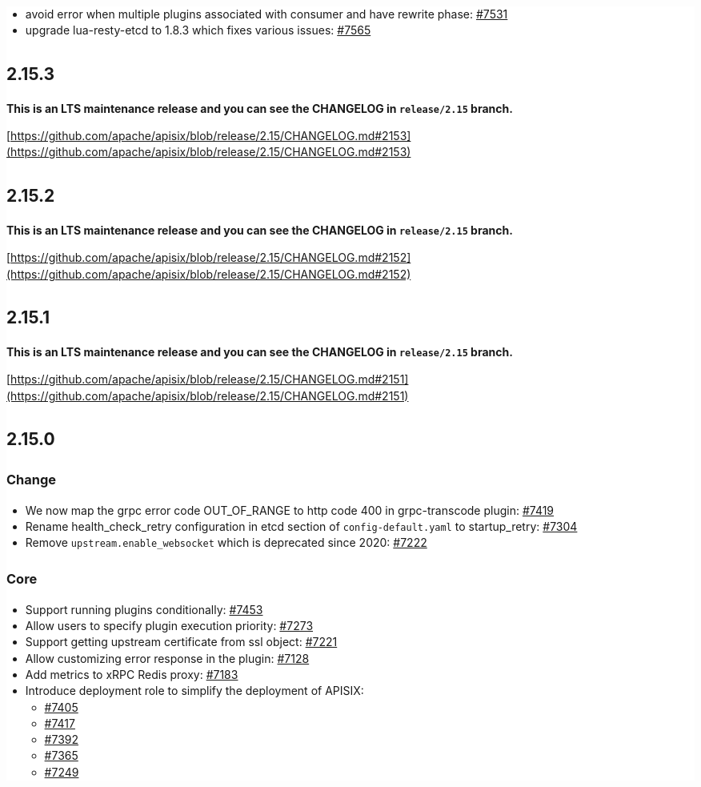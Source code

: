 - avoid error when multiple plugins associated with consumer and have rewrite phase: [#7531](https://github.com/apache/apisix/pull/7531)
- upgrade lua-resty-etcd to 1.8.3 which fixes various issues: [#7565](https://github.com/apache/apisix/pull/7565)

## 2.15.3

**This is an LTS maintenance release and you can see the CHANGELOG in `release/2.15` branch.**

[https://github.com/apache/apisix/blob/release/2.15/CHANGELOG.md#2153](https://github.com/apache/apisix/blob/release/2.15/CHANGELOG.md#2153)

## 2.15.2

**This is an LTS maintenance release and you can see the CHANGELOG in `release/2.15` branch.**

[https://github.com/apache/apisix/blob/release/2.15/CHANGELOG.md#2152](https://github.com/apache/apisix/blob/release/2.15/CHANGELOG.md#2152)

## 2.15.1

**This is an LTS maintenance release and you can see the CHANGELOG in `release/2.15` branch.**

[https://github.com/apache/apisix/blob/release/2.15/CHANGELOG.md#2151](https://github.com/apache/apisix/blob/release/2.15/CHANGELOG.md#2151)

## 2.15.0

### Change

- We now map the grpc error code OUT_OF_RANGE to http code 400 in grpc-transcode plugin: [#7419](https://github.com/apache/apisix/pull/7419)
- Rename health_check_retry configuration in etcd section of `config-default.yaml` to startup_retry: [#7304](https://github.com/apache/apisix/pull/7304)
- Remove `upstream.enable_websocket` which is deprecated since 2020: [#7222](https://github.com/apache/apisix/pull/7222)

### Core

- Support running plugins conditionally: [#7453](https://github.com/apache/apisix/pull/7453)
- Allow users to specify plugin execution priority: [#7273](https://github.com/apache/apisix/pull/7273)
- Support getting upstream certificate from ssl object: [#7221](https://github.com/apache/apisix/pull/7221)
- Allow customizing error response in the plugin: [#7128](https://github.com/apache/apisix/pull/7128)
- Add metrics to xRPC Redis proxy: [#7183](https://github.com/apache/apisix/pull/7183)
- Introduce deployment role to simplify the deployment of APISIX:
    - [#7405](https://github.com/apache/apisix/pull/7405)
    - [#7417](https://github.com/apache/apisix/pull/7417)
    - [#7392](https://github.com/apache/apisix/pull/7392)
    - [#7365](https://github.com/apache/apisix/pull/7365)
    - [#7249](https://github.com/apache/apisix/pull/7249)
